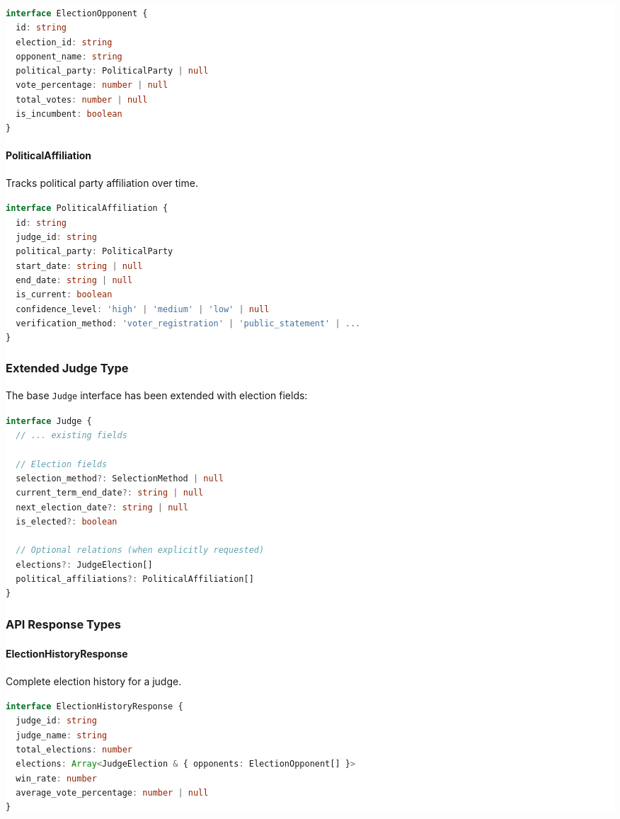 ```typescript
interface ElectionOpponent {
  id: string
  election_id: string
  opponent_name: string
  political_party: PoliticalParty | null
  vote_percentage: number | null
  total_votes: number | null
  is_incumbent: boolean
}
```

#### PoliticalAffiliation
Tracks political party affiliation over time.

```typescript
interface PoliticalAffiliation {
  id: string
  judge_id: string
  political_party: PoliticalParty
  start_date: string | null
  end_date: string | null
  is_current: boolean
  confidence_level: 'high' | 'medium' | 'low' | null
  verification_method: 'voter_registration' | 'public_statement' | ...
}
```

### Extended Judge Type

The base `Judge` interface has been extended with election fields:

```typescript
interface Judge {
  // ... existing fields

  // Election fields
  selection_method?: SelectionMethod | null
  current_term_end_date?: string | null
  next_election_date?: string | null
  is_elected?: boolean

  // Optional relations (when explicitly requested)
  elections?: JudgeElection[]
  political_affiliations?: PoliticalAffiliation[]
}
```

### API Response Types

#### ElectionHistoryResponse
Complete election history for a judge.

```typescript
interface ElectionHistoryResponse {
  judge_id: string
  judge_name: string
  total_elections: number
  elections: Array<JudgeElection & { opponents: ElectionOpponent[] }>
  win_rate: number
  average_vote_percentage: number | null
}
```
